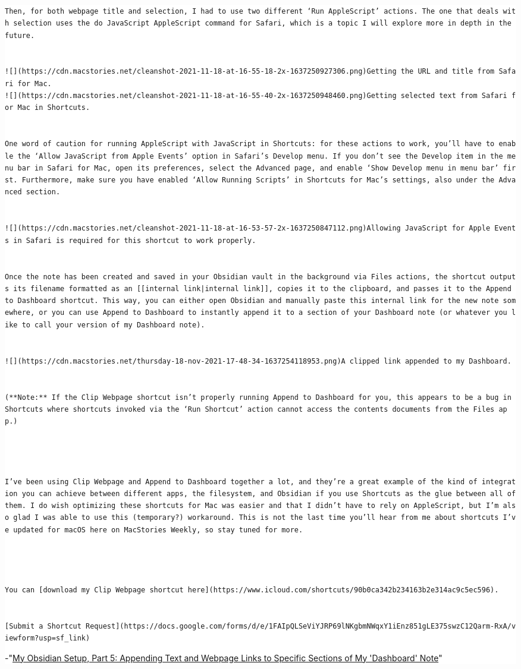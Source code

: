     
    
    
    Then, for both webpage title and selection, I had to use two different ‘Run AppleScript’ actions. The one that deals with selection uses the do JavaScript AppleScript command for Safari, which is a topic I will explore more in depth in the future.
    
    
    ![](https://cdn.macstories.net/cleanshot-2021-11-18-at-16-55-18-2x-1637250927306.png)Getting the URL and title from Safari for Mac.
    ![](https://cdn.macstories.net/cleanshot-2021-11-18-at-16-55-40-2x-1637250948460.png)Getting selected text from Safari for Mac in Shortcuts.
    
    
    One word of caution for running AppleScript with JavaScript in Shortcuts: for these actions to work, you’ll have to enable the ‘Allow JavaScript from Apple Events’ option in Safari’s Develop menu. If you don’t see the Develop item in the menu bar in Safari for Mac, open its preferences, select the Advanced page, and enable ‘Show Develop menu in menu bar’ first. Furthermore, make sure you have enabled ‘Allow Running Scripts’ in Shortcuts for Mac’s settings, also under the Advanced section.
    
    
    ![](https://cdn.macstories.net/cleanshot-2021-11-18-at-16-53-57-2x-1637250847112.png)Allowing JavaScript for Apple Events in Safari is required for this shortcut to work properly.
    
    
    Once the note has been created and saved in your Obsidian vault in the background via Files actions, the shortcut outputs its filename formatted as an [[internal link|internal link]], copies it to the clipboard, and passes it to the Append to Dashboard shortcut. This way, you can either open Obsidian and manually paste this internal link for the new note somewhere, or you can use Append to Dashboard to instantly append it to a section of your Dashboard note (or whatever you like to call your version of my Dashboard note).
    
    
    ![](https://cdn.macstories.net/thursday-18-nov-2021-17-48-34-1637254118953.png)A clipped link appended to my Dashboard.
    
    
    (**Note:** If the Clip Webpage shortcut isn’t properly running Append to Dashboard for you, this appears to be a bug in Shortcuts where shortcuts invoked via the ‘Run Shortcut’ action cannot access the contents documents from the Files app.)
    
    
    
    
    I’ve been using Clip Webpage and Append to Dashboard together a lot, and they’re a great example of the kind of integration you can achieve between different apps, the filesystem, and Obsidian if you use Shortcuts as the glue between all of them. I do wish optimizing these shortcuts for Mac was easier and that I didn’t have to rely on AppleScript, but I’m also glad I was able to use this (temporary?) workaround. This is not the last time you’ll hear from me about shortcuts I’ve updated for macOS here on MacStories Weekly, so stay tuned for more.
    
    
    
    
    You can [download my Clip Webpage shortcut here](https://www.icloud.com/shortcuts/90b0ca342b234163b2e314ac9c5ec596).
    
    
    [Submit a Shortcut Request](https://docs.google.com/forms/d/e/1FAIpQLSeViYJRP69lNKgbmNWqxY1iEnz851gLE375swzC12Qarm-RxA/viewform?usp=sf_link)
    
    
    

-"[My Obsidian Setup, Part 5: Appending Text and Webpage Links to Specific Sections of My 'Dashboard' Note](https://club.macstories.net/posts/shortcuts-essentials)"